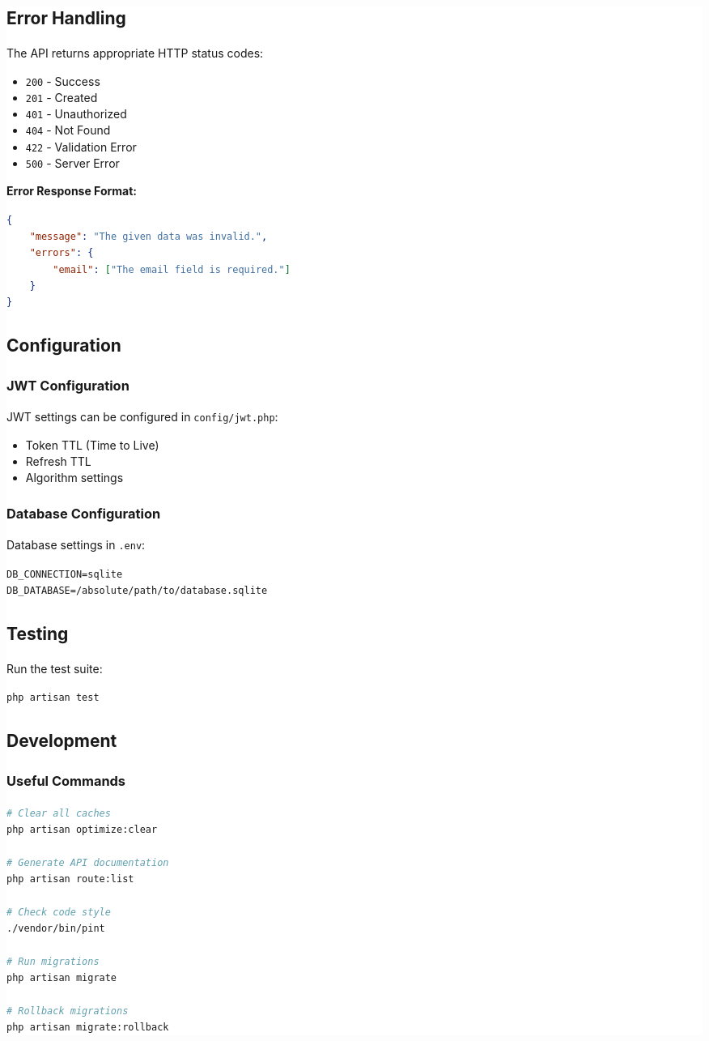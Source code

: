 ## Error Handling

The API returns appropriate HTTP status codes:

- `200` - Success
- `201` - Created
- `401` - Unauthorized
- `404` - Not Found
- `422` - Validation Error
- `500` - Server Error

**Error Response Format:**
```json
{
    "message": "The given data was invalid.",
    "errors": {
        "email": ["The email field is required."]
    }
}
```

## Configuration

### JWT Configuration
JWT settings can be configured in `config/jwt.php`:
- Token TTL (Time to Live)
- Refresh TTL
- Algorithm settings

### Database Configuration
Database settings in `.env`:
```env
DB_CONNECTION=sqlite
DB_DATABASE=/absolute/path/to/database.sqlite
```

## Testing

Run the test suite:
```bash
php artisan test
```

## Development

### Useful Commands
```bash
# Clear all caches
php artisan optimize:clear

# Generate API documentation
php artisan route:list

# Check code style
./vendor/bin/pint

# Run migrations
php artisan migrate

# Rollback migrations
php artisan migrate:rollback
```
